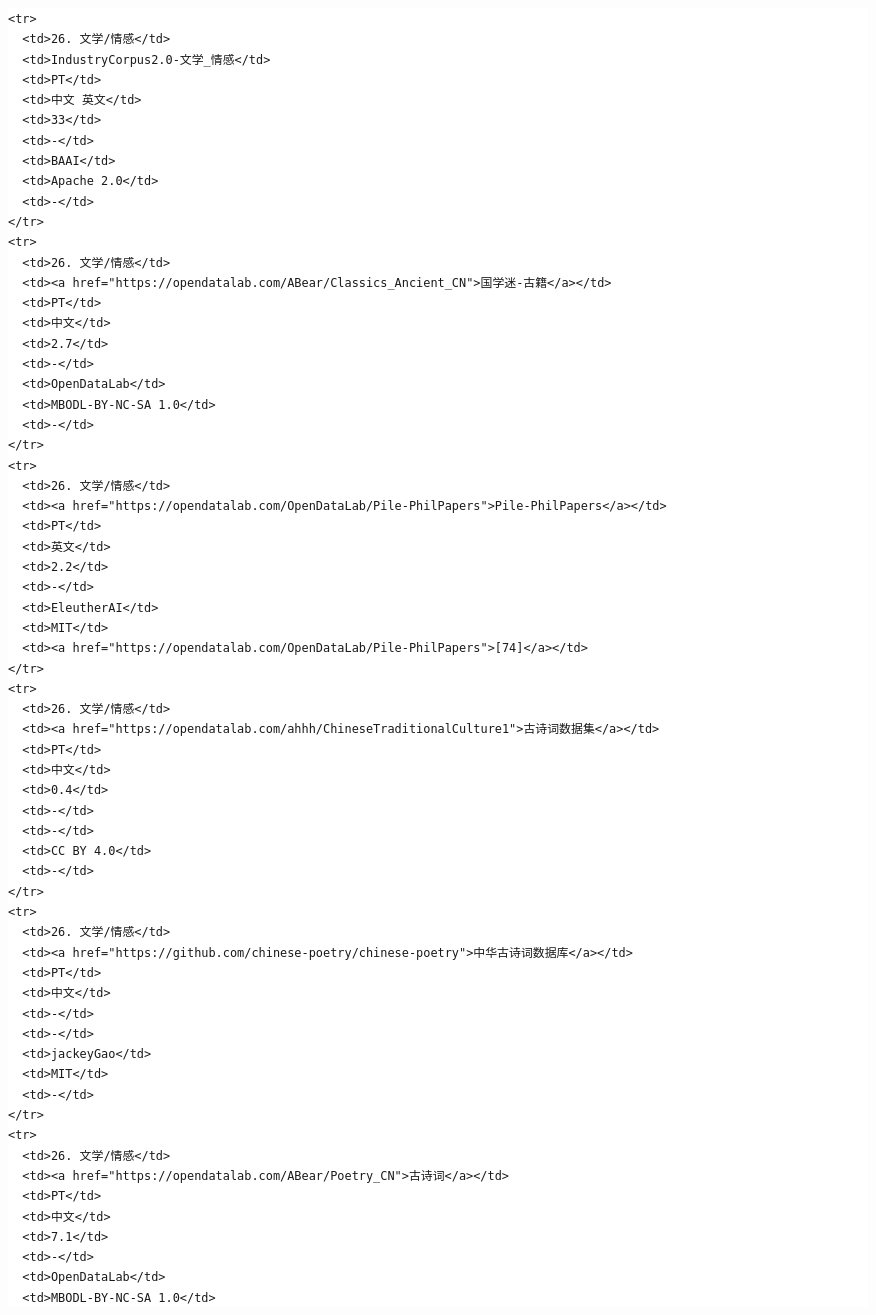     <tr>
      <td>26. 文学/情感</td>
      <td>IndustryCorpus2.0-文学_情感</td>
      <td>PT</td>
      <td>中文 英文</td>
      <td>33</td>
      <td>-</td>
      <td>BAAI</td>
      <td>Apache 2.0</td>
      <td>-</td>
    </tr>
    <tr>
      <td>26. 文学/情感</td>
      <td><a href="https://opendatalab.com/ABear/Classics_Ancient_CN">国学迷-古籍</a></td>
      <td>PT</td>
      <td>中文</td>
      <td>2.7</td>
      <td>-</td>
      <td>OpenDataLab</td>
      <td>MBODL-BY-NC-SA 1.0</td>
      <td>-</td>
    </tr>
    <tr>
      <td>26. 文学/情感</td>
      <td><a href="https://opendatalab.com/OpenDataLab/Pile-PhilPapers">Pile-PhilPapers</a></td>
      <td>PT</td>
      <td>英文</td>
      <td>2.2</td>
      <td>-</td>
      <td>EleutherAI</td>
      <td>MIT</td>
      <td><a href="https://opendatalab.com/OpenDataLab/Pile-PhilPapers">[74]</a></td>
    </tr>
    <tr>
      <td>26. 文学/情感</td>
      <td><a href="https://opendatalab.com/ahhh/ChineseTraditionalCulture1">古诗词数据集</a></td>
      <td>PT</td>
      <td>中文</td>
      <td>0.4</td>
      <td>-</td>
      <td>-</td>
      <td>CC BY 4.0</td>
      <td>-</td>
    </tr>
    <tr>
      <td>26. 文学/情感</td>
      <td><a href="https://github.com/chinese-poetry/chinese-poetry">中华古诗词数据库</a></td>
      <td>PT</td>
      <td>中文</td>
      <td>-</td>
      <td>-</td>
      <td>jackeyGao</td>
      <td>MIT</td>
      <td>-</td>
    </tr>
    <tr>
      <td>26. 文学/情感</td>
      <td><a href="https://opendatalab.com/ABear/Poetry_CN">古诗词</a></td>
      <td>PT</td>
      <td>中文</td>
      <td>7.1</td>
      <td>-</td>
      <td>OpenDataLab</td>
      <td>MBODL-BY-NC-SA 1.0</td>